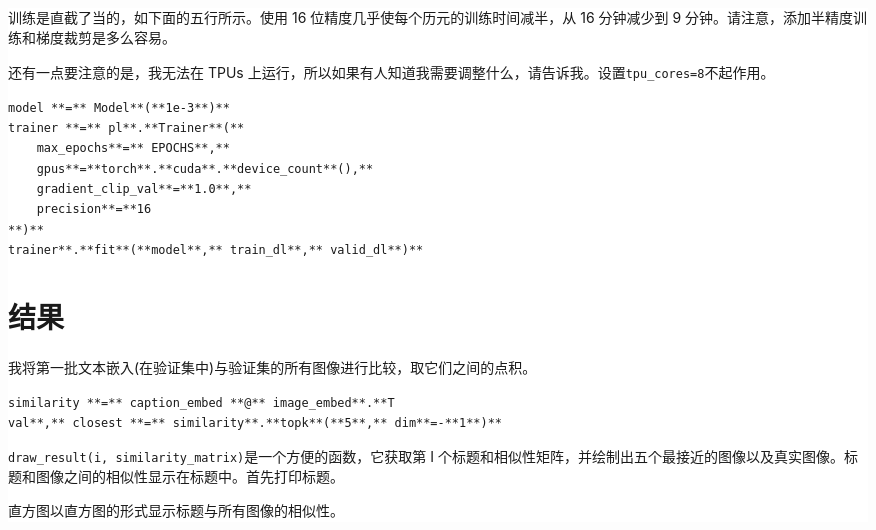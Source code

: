 训练是直截了当的，如下面的五行所示。使用 16 位精度几乎使每个历元的训练时间减半，从 16 分钟减少到 9 分钟。请注意，添加半精度训练和梯度裁剪是多么容易。

还有一点要注意的是，我无法在 TPUs 上运行，所以如果有人知道我需要调整什么，请告诉我。设置`tpu_cores=8`不起作用。

```
model **=** Model**(**1e-3**)**
trainer **=** pl**.**Trainer**(**
    max_epochs**=** EPOCHS**,**
    gpus**=**torch**.**cuda**.**device_count**(),**
    gradient_clip_val**=**1.0**,**
    precision**=**16
**)**
trainer**.**fit**(**model**,** train_dl**,** valid_dl**)**
```

# 结果

我将第一批文本嵌入(在验证集中)与验证集的所有图像进行比较，取它们之间的点积。

```
similarity **=** caption_embed **@** image_embed**.**T
val**,** closest **=** similarity**.**topk**(**5**,** dim**=-**1**)**
```

`draw_result(i, similarity_matrix)`是一个方便的函数，它获取第 I 个标题和相似性矩阵，并绘制出五个最接近的图像以及真实图像。标题和图像之间的相似性显示在标题中。首先打印标题。

直方图以直方图的形式显示标题与所有图像的相似性。
